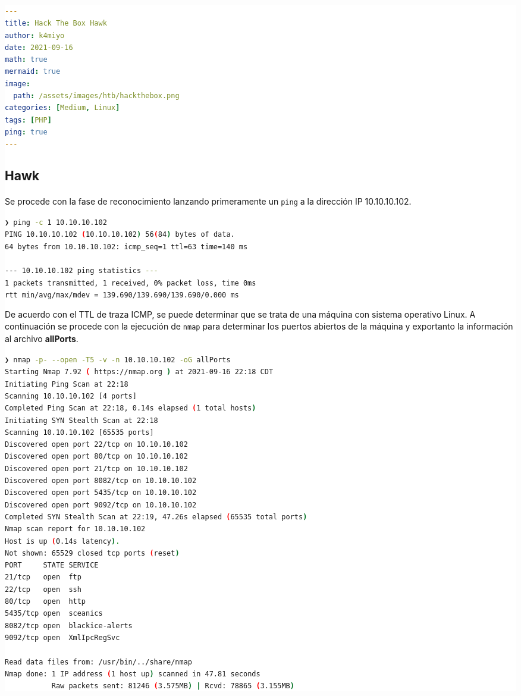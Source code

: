 ```yaml
---
title: Hack The Box Hawk
author: k4miyo
date: 2021-09-16
math: true
mermaid: true
image:
  path: /assets/images/htb/hackthebox.png
categories: [Medium, Linux]
tags: [PHP]
ping: true
---
```


## Hawk
Se procede con la fase de reconocimiento lanzando primeramente un `ping` a la dirección IP 10.10.10.102.

```bash
❯ ping -c 1 10.10.10.102
PING 10.10.10.102 (10.10.10.102) 56(84) bytes of data.
64 bytes from 10.10.10.102: icmp_seq=1 ttl=63 time=140 ms

--- 10.10.10.102 ping statistics ---
1 packets transmitted, 1 received, 0% packet loss, time 0ms
rtt min/avg/max/mdev = 139.690/139.690/139.690/0.000 ms
```

De acuerdo con el TTL de traza ICMP, se puede determinar que se trata de una máquina con sistema operativo Linux. A continuación se procede con la ejecución de `nmap` para determinar los puertos abiertos de la máquina y exportanto la información al archivo **allPorts**.

```bash
❯ nmap -p- --open -T5 -v -n 10.10.10.102 -oG allPorts
Starting Nmap 7.92 ( https://nmap.org ) at 2021-09-16 22:18 CDT
Initiating Ping Scan at 22:18
Scanning 10.10.10.102 [4 ports]
Completed Ping Scan at 22:18, 0.14s elapsed (1 total hosts)
Initiating SYN Stealth Scan at 22:18
Scanning 10.10.10.102 [65535 ports]
Discovered open port 22/tcp on 10.10.10.102
Discovered open port 80/tcp on 10.10.10.102
Discovered open port 21/tcp on 10.10.10.102
Discovered open port 8082/tcp on 10.10.10.102
Discovered open port 5435/tcp on 10.10.10.102
Discovered open port 9092/tcp on 10.10.10.102
Completed SYN Stealth Scan at 22:19, 47.26s elapsed (65535 total ports)
Nmap scan report for 10.10.10.102
Host is up (0.14s latency).
Not shown: 65529 closed tcp ports (reset)
PORT     STATE SERVICE
21/tcp   open  ftp
22/tcp   open  ssh
80/tcp   open  http
5435/tcp open  sceanics
8082/tcp open  blackice-alerts
9092/tcp open  XmlIpcRegSvc

Read data files from: /usr/bin/../share/nmap
Nmap done: 1 IP address (1 host up) scanned in 47.81 seconds
           Raw packets sent: 81246 (3.575MB) | Rcvd: 78865 (3.155MB)
```
